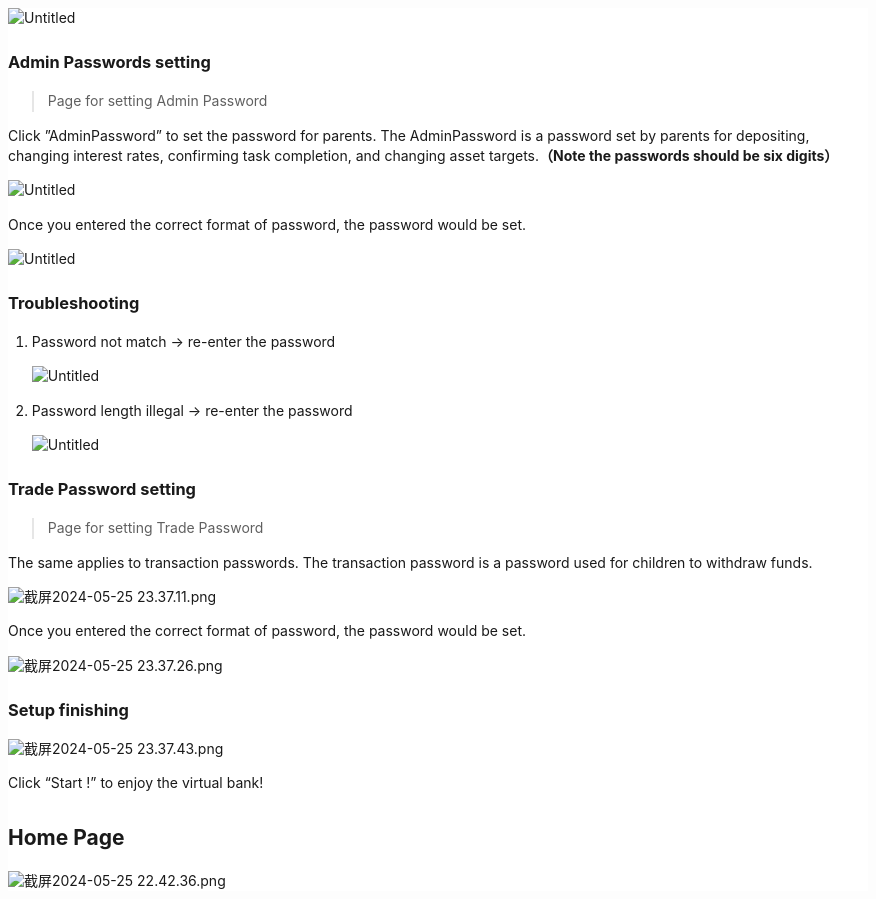 ![Untitled](https://blog-images-qianmmo.oss-cn-beijing.aliyuncs.com/SEUserManual/Untitled%201.png)

### Admin Passwords setting

> Page for setting Admin Password
>

Click ”AdminPassword” to set the password for parents. The AdminPassword is a password set by parents for depositing, changing interest rates, confirming task completion, and changing asset targets.**（Note the passwords should be six digits）**

![Untitled](https://blog-images-qianmmo.oss-cn-beijing.aliyuncs.com/SEUserManual/Untitled%202.png)

Once you entered the correct format of password, the password would be set.

![Untitled](https://blog-images-qianmmo.oss-cn-beijing.aliyuncs.com/SEUserManual/Untitled%203.png)

### **Troubleshooting**

1. Password not match → re-enter the password

   ![Untitled](https://blog-images-qianmmo.oss-cn-beijing.aliyuncs.com/SEUserManual/Untitled%204.png)


1. Password length illegal → re-enter the password

   ![Untitled](https://blog-images-qianmmo.oss-cn-beijing.aliyuncs.com/SEUserManual/Untitled%205.png)


### Trade Password setting

> Page for setting Trade Password
>

The same applies to transaction passwords. The transaction password is a password used for children to withdraw funds.

![截屏2024-05-25 23.37.11.png](https://blog-images-qianmmo.oss-cn-beijing.aliyuncs.com/SEUserManual/%25E6%2588%25AA%25E5%25B1%258F2024-05-25_23.37.11.png)

Once you entered the correct format of password, the password would be set.

![截屏2024-05-25 23.37.26.png](https://blog-images-qianmmo.oss-cn-beijing.aliyuncs.com/SEUserManual/%25E6%2588%25AA%25E5%25B1%258F2024-05-25_23.37.26.png)

### Setup finishing

![截屏2024-05-25 23.37.43.png](https://blog-images-qianmmo.oss-cn-beijing.aliyuncs.com/SEUserManual/%25E6%2588%25AA%25E5%25B1%258F2024-05-25_23.37.43.png)

Click “Start !” to enjoy the virtual bank!

## Home Page

![截屏2024-05-25 22.42.36.png](https://blog-images-qianmmo.oss-cn-beijing.aliyuncs.com/SEUserManual/%25E6%2588%25AA%25E5%25B1%258F2024-05-25_22.42.36.png)

